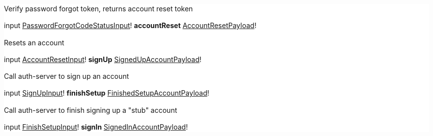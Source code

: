 Verify password forgot token, returns account reset token

</td>
</tr>
<tr>
<td colspan="2" align="right" valign="top">input</td>
<td valign="top"><a href="#passwordforgotcodestatusinput">PasswordForgotCodeStatusInput</a>!</td>
<td></td>
</tr>
<tr>
<td colspan="2" valign="top"><strong id="mutation.accountreset">accountReset</strong></td>
<td valign="top"><a href="#accountresetpayload">AccountResetPayload</a>!</td>
<td>

Resets an account

</td>
</tr>
<tr>
<td colspan="2" align="right" valign="top">input</td>
<td valign="top"><a href="#accountresetinput">AccountResetInput</a>!</td>
<td></td>
</tr>
<tr>
<td colspan="2" valign="top"><strong id="mutation.signup">signUp</strong></td>
<td valign="top"><a href="#signedupaccountpayload">SignedUpAccountPayload</a>!</td>
<td>

Call auth-server to sign up an account

</td>
</tr>
<tr>
<td colspan="2" align="right" valign="top">input</td>
<td valign="top"><a href="#signupinput">SignUpInput</a>!</td>
<td></td>
</tr>
<tr>
<td colspan="2" valign="top"><strong id="mutation.finishsetup">finishSetup</strong></td>
<td valign="top"><a href="#finishedsetupaccountpayload">FinishedSetupAccountPayload</a>!</td>
<td>

Call auth-server to finish signing up a "stub" account

</td>
</tr>
<tr>
<td colspan="2" align="right" valign="top">input</td>
<td valign="top"><a href="#finishsetupinput">FinishSetupInput</a>!</td>
<td></td>
</tr>
<tr>
<td colspan="2" valign="top"><strong id="mutation.signin">signIn</strong></td>
<td valign="top"><a href="#signedinaccountpayload">SignedInAccountPayload</a>!</td>
<td>
